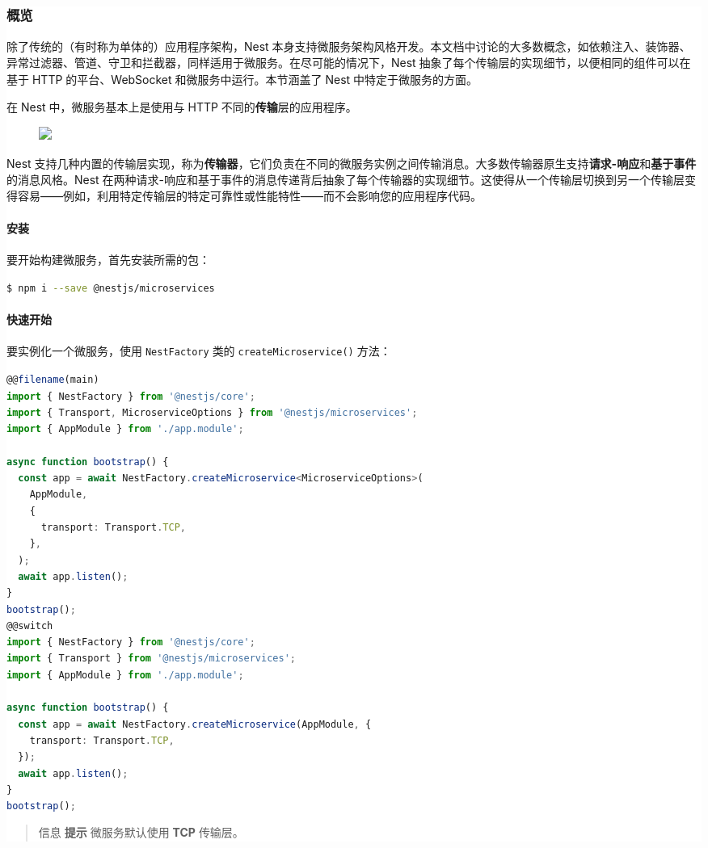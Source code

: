 ### 概览

除了传统的（有时称为单体的）应用程序架构，Nest 本身支持微服务架构风格开发。本文档中讨论的大多数概念，如依赖注入、装饰器、异常过滤器、管道、守卫和拦截器，同样适用于微服务。在尽可能的情况下，Nest 抽象了每个传输层的实现细节，以便相同的组件可以在基于 HTTP 的平台、WebSocket 和微服务中运行。本节涵盖了 Nest 中特定于微服务的方面。

在 Nest 中，微服务基本上是使用与 HTTP 不同的**传输**层的应用程序。

<figure><img class="illustrative-image" src="/assets/Microservices_1.png" /></figure>

Nest 支持几种内置的传输层实现，称为**传输器**，它们负责在不同的微服务实例之间传输消息。大多数传输器原生支持**请求-响应**和**基于事件**的消息风格。Nest 在两种请求-响应和基于事件的消息传递背后抽象了每个传输器的实现细节。这使得从一个传输层切换到另一个传输层变得容易——例如，利用特定传输层的特定可靠性或性能特性——而不会影响您的应用程序代码。

#### 安装

要开始构建微服务，首先安装所需的包：

```bash
$ npm i --save @nestjs/microservices
```

#### 快速开始

要实例化一个微服务，使用 `NestFactory` 类的 `createMicroservice()` 方法：

```typescript
@@filename(main)
import { NestFactory } from '@nestjs/core';
import { Transport, MicroserviceOptions } from '@nestjs/microservices';
import { AppModule } from './app.module';

async function bootstrap() {
  const app = await NestFactory.createMicroservice<MicroserviceOptions>(
    AppModule,
    {
      transport: Transport.TCP,
    },
  );
  await app.listen();
}
bootstrap();
@@switch
import { NestFactory } from '@nestjs/core';
import { Transport } from '@nestjs/microservices';
import { AppModule } from './app.module';

async function bootstrap() {
  const app = await NestFactory.createMicroservice(AppModule, {
    transport: Transport.TCP,
  });
  await app.listen();
}
bootstrap();
```

> 信息 **提示** 微服务默认使用 **TCP** 传输层。
